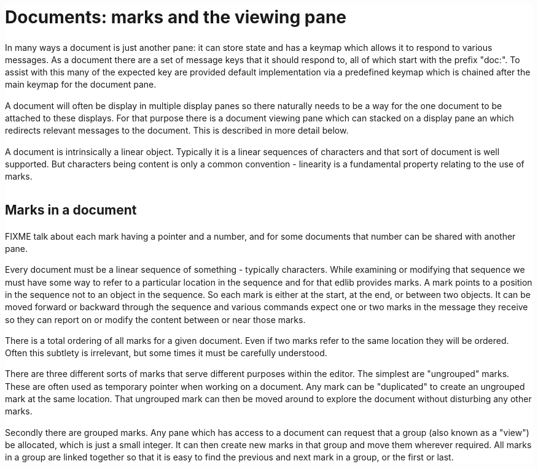 
# Documents: marks and the viewing pane

In many ways a document is just another pane: it can store state and has
a keymap which allows it to respond to various messages.  As a document
there are a set of message keys that it should respond to, all of which
start with the prefix "doc:".  To assist with this many of the expected
key are provided default implementation via a predefined keymap which is
chained after the main keymap for the document pane.

A document will often be display in multiple display panes so there
naturally needs to be a way for the one document to be attached to these
displays.  For that purpose there is a document viewing pane which can
stacked on a display pane an which redirects relevant messages to the
document.  This is described in more detail below.

A document is intrinsically a linear object.  Typically it is a linear
sequences of characters and that sort of document is well supported.
But characters being content is only a common convention - linearity is
a fundamental property relating to the use of marks.

## Marks in a document

FIXME talk about each mark having a pointer and a number, and for some
documents that number can be shared with another pane.

Every document must be a linear sequence of something - typically
characters.  While examining or modifying that sequence we must have
some way to refer to a particular location in the sequence and for that
edlib provides marks.  A mark points to a position in the sequence not
to an object in the sequence.  So each mark is either at the start, at
the end, or between two objects.  It can be moved forward or backward
through the sequence and various commands expect one or two marks in the
message they receive so they can report on or modify the content between
or near those marks.

There is a total ordering of all marks for a given document.  Even if
two marks refer to the same location they will be ordered.  Often this
subtlety is irrelevant, but some times it must be carefully understood.

There are three different sorts of marks that serve different purposes
within the editor.  The simplest are "ungrouped" marks.  These are often
used as temporary pointer when working on a document.  Any mark can be
"duplicated" to create an ungrouped mark at the same location.  That
ungrouped mark can then be moved around to explore the document without
disturbing any other marks.

Secondly there are grouped marks.  Any pane which has access to a
document can request that a group (also known as a "view") be allocated,
which is just a small integer.  It can then create new marks in that
group and move them wherever required.  All marks in a group are linked
together so that it is easy to find the previous and next mark in a
group, or the first or last.

